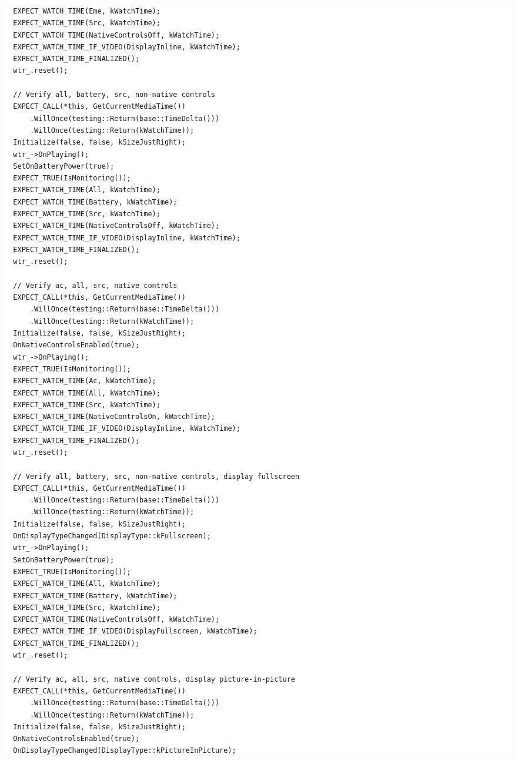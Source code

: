 ```
  EXPECT_WATCH_TIME(Eme, kWatchTime);
  EXPECT_WATCH_TIME(Src, kWatchTime);
  EXPECT_WATCH_TIME(NativeControlsOff, kWatchTime);
  EXPECT_WATCH_TIME_IF_VIDEO(DisplayInline, kWatchTime);
  EXPECT_WATCH_TIME_FINALIZED();
  wtr_.reset();

  // Verify all, battery, src, non-native controls
  EXPECT_CALL(*this, GetCurrentMediaTime())
      .WillOnce(testing::Return(base::TimeDelta()))
      .WillOnce(testing::Return(kWatchTime));
  Initialize(false, false, kSizeJustRight);
  wtr_->OnPlaying();
  SetOnBatteryPower(true);
  EXPECT_TRUE(IsMonitoring());
  EXPECT_WATCH_TIME(All, kWatchTime);
  EXPECT_WATCH_TIME(Battery, kWatchTime);
  EXPECT_WATCH_TIME(Src, kWatchTime);
  EXPECT_WATCH_TIME(NativeControlsOff, kWatchTime);
  EXPECT_WATCH_TIME_IF_VIDEO(DisplayInline, kWatchTime);
  EXPECT_WATCH_TIME_FINALIZED();
  wtr_.reset();

  // Verify ac, all, src, native controls
  EXPECT_CALL(*this, GetCurrentMediaTime())
      .WillOnce(testing::Return(base::TimeDelta()))
      .WillOnce(testing::Return(kWatchTime));
  Initialize(false, false, kSizeJustRight);
  OnNativeControlsEnabled(true);
  wtr_->OnPlaying();
  EXPECT_TRUE(IsMonitoring());
  EXPECT_WATCH_TIME(Ac, kWatchTime);
  EXPECT_WATCH_TIME(All, kWatchTime);
  EXPECT_WATCH_TIME(Src, kWatchTime);
  EXPECT_WATCH_TIME(NativeControlsOn, kWatchTime);
  EXPECT_WATCH_TIME_IF_VIDEO(DisplayInline, kWatchTime);
  EXPECT_WATCH_TIME_FINALIZED();
  wtr_.reset();

  // Verify all, battery, src, non-native controls, display fullscreen
  EXPECT_CALL(*this, GetCurrentMediaTime())
      .WillOnce(testing::Return(base::TimeDelta()))
      .WillOnce(testing::Return(kWatchTime));
  Initialize(false, false, kSizeJustRight);
  OnDisplayTypeChanged(DisplayType::kFullscreen);
  wtr_->OnPlaying();
  SetOnBatteryPower(true);
  EXPECT_TRUE(IsMonitoring());
  EXPECT_WATCH_TIME(All, kWatchTime);
  EXPECT_WATCH_TIME(Battery, kWatchTime);
  EXPECT_WATCH_TIME(Src, kWatchTime);
  EXPECT_WATCH_TIME(NativeControlsOff, kWatchTime);
  EXPECT_WATCH_TIME_IF_VIDEO(DisplayFullscreen, kWatchTime);
  EXPECT_WATCH_TIME_FINALIZED();
  wtr_.reset();

  // Verify ac, all, src, native controls, display picture-in-picture
  EXPECT_CALL(*this, GetCurrentMediaTime())
      .WillOnce(testing::Return(base::TimeDelta()))
      .WillOnce(testing::Return(kWatchTime));
  Initialize(false, false, kSizeJustRight);
  OnNativeControlsEnabled(true);
  OnDisplayTypeChanged(DisplayType::kPictureInPicture);
```